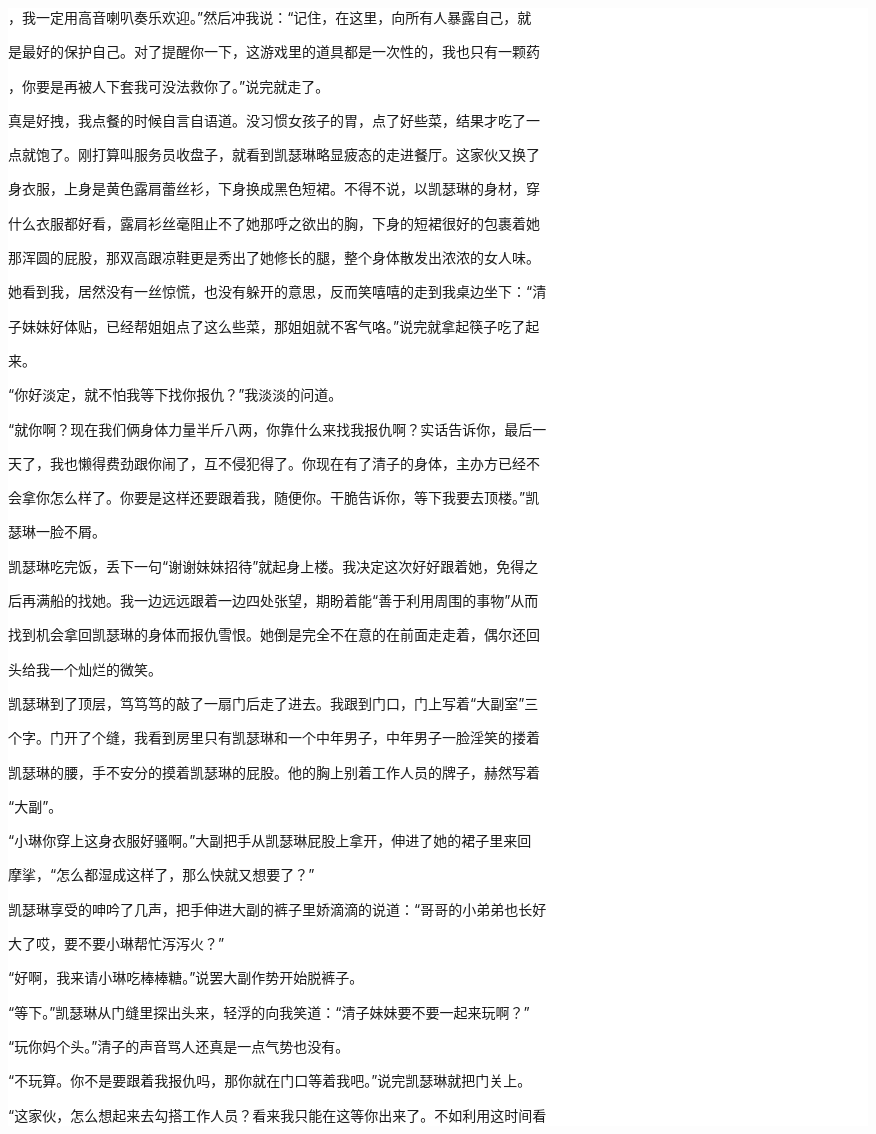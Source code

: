 ，我一定用高音喇叭奏乐欢迎。”然后冲我说：“记住，在这里，向所有人暴露自己，就

是最好的保护自己。对了提醒你一下，这游戏里的道具都是一次性的，我也只有一颗药

，你要是再被人下套我可没法救你了。”说完就走了。

真是好拽，我点餐的时候自言自语道。没习惯女孩子的胃，点了好些菜，结果才吃了一

点就饱了。刚打算叫服务员收盘子，就看到凯瑟琳略显疲态的走进餐厅。这家伙又换了

身衣服，上身是黄色露肩蕾丝衫，下身换成黑色短裙。不得不说，以凯瑟琳的身材，穿

什么衣服都好看，露肩衫丝毫阻止不了她那呼之欲出的胸，下身的短裙很好的包裹着她

那浑圆的屁股，那双高跟凉鞋更是秀出了她修长的腿，整个身体散发出浓浓的女人味。

她看到我，居然没有一丝惊慌，也没有躲开的意思，反而笑嘻嘻的走到我桌边坐下：“清

子妹妹好体贴，已经帮姐姐点了这么些菜，那姐姐就不客气咯。”说完就拿起筷子吃了起

来。

“你好淡定，就不怕我等下找你报仇？”我淡淡的问道。

“就你啊？现在我们俩身体力量半斤八两，你靠什么来找我报仇啊？实话告诉你，最后一

天了，我也懒得费劲跟你闹了，互不侵犯得了。你现在有了清子的身体，主办方已经不

会拿你怎么样了。你要是这样还要跟着我，随便你。干脆告诉你，等下我要去顶楼。”凯

瑟琳一脸不屑。

凯瑟琳吃完饭，丢下一句“谢谢妹妹招待”就起身上楼。我决定这次好好跟着她，免得之

后再满船的找她。我一边远远跟着一边四处张望，期盼着能“善于利用周围的事物”从而

找到机会拿回凯瑟琳的身体而报仇雪恨。她倒是完全不在意的在前面走走着，偶尔还回

头给我一个灿烂的微笑。

凯瑟琳到了顶层，笃笃笃的敲了一扇门后走了进去。我跟到门口，门上写着“大副室”三

个字。门开了个缝，我看到房里只有凯瑟琳和一个中年男子，中年男子一脸淫笑的搂着

凯瑟琳的腰，手不安分的摸着凯瑟琳的屁股。他的胸上别着工作人员的牌子，赫然写着

“大副”。

“小琳你穿上这身衣服好骚啊。”大副把手从凯瑟琳屁股上拿开，伸进了她的裙子里来回

摩挲，“怎么都湿成这样了，那么快就又想要了？”

凯瑟琳享受的呻吟了几声，把手伸进大副的裤子里娇滴滴的说道：“哥哥的小弟弟也长好

大了哎，要不要小琳帮忙泻泻火？”

“好啊，我来请小琳吃棒棒糖。”说罢大副作势开始脱裤子。

“等下。”凯瑟琳从门缝里探出头来，轻浮的向我笑道：“清子妹妹要不要一起来玩啊？”

“玩你妈个头。”清子的声音骂人还真是一点气势也没有。

“不玩算。你不是要跟着我报仇吗，那你就在门口等着我吧。”说完凯瑟琳就把门关上。

“这家伙，怎么想起来去勾搭工作人员？看来我只能在这等你出来了。不如利用这时间看
